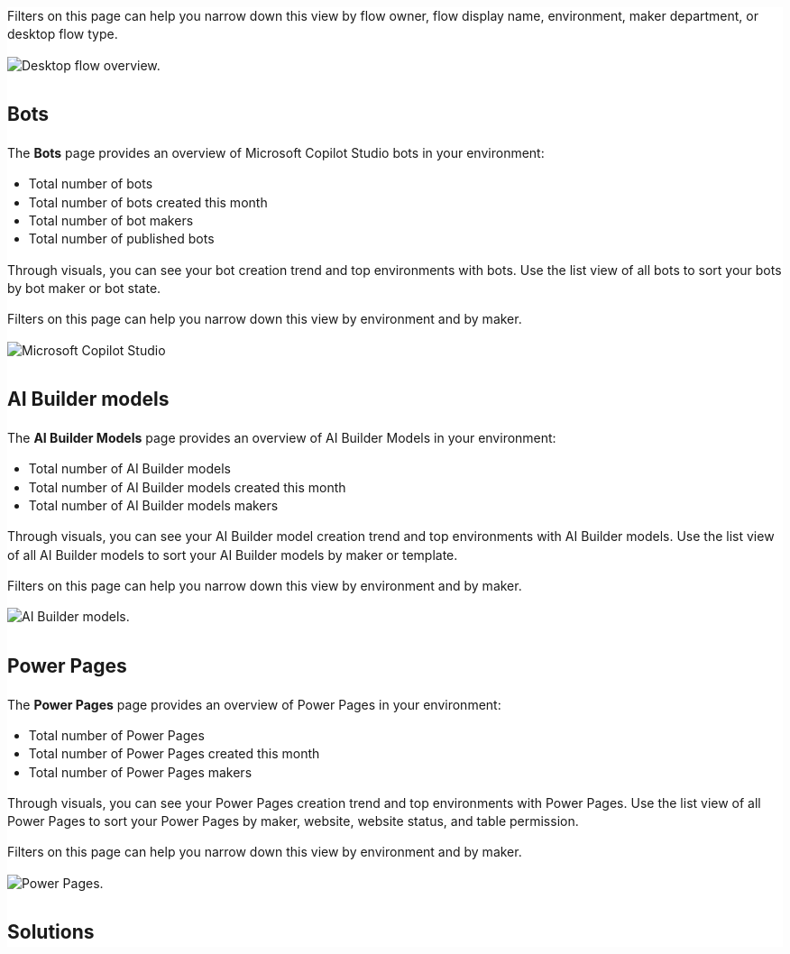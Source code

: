 Filters on this page can help you narrow down this view by flow owner, flow display name, environment, maker department, or desktop flow type.

![Desktop flow overview.](media/pb-12.png "Desktop flow overview")

## Bots

The **Bots** page provides an overview of Microsoft Copilot Studio bots in your environment:

- Total number of bots
- Total number of bots created this month
- Total number of bot makers
- Total number of published bots

Through visuals, you can see your bot creation trend and top environments with bots. Use the list view of all bots to sort your bots by bot maker or bot state.

Filters on this page can help you narrow down this view by environment and by maker.

![Microsoft Copilot Studio](media/pb-13.png "Microsoft Copilot Studio")

## AI Builder models

The **AI Builder Models** page provides an overview of AI Builder Models in your environment:

- Total number of AI Builder models
- Total number of AI Builder models created this month
- Total number of AI Builder models makers

Through visuals, you can see your AI Builder model creation trend and top environments with AI Builder models. Use the list view of all AI Builder models to sort your AI Builder models by maker or template.

Filters on this page can help you narrow down this view by environment and by maker.

![AI Builder models.](media/pb-14.png "AI Builder Models")

## Power Pages

The **Power Pages** page provides an overview of  Power Pages in your environment:

- Total number of Power Pages
- Total number of Power Pages created this month
- Total number of Power Pages makers

Through visuals, you can see your Power Pages creation trend and top environments with Power Pages. Use the list view of all Power Pages to sort your Power Pages by maker, website, website status, and table permission.

Filters on this page can help you narrow down this view by environment and by maker.

![Power Pages.](media/pb-15.png "Power Pages")

## Solutions
